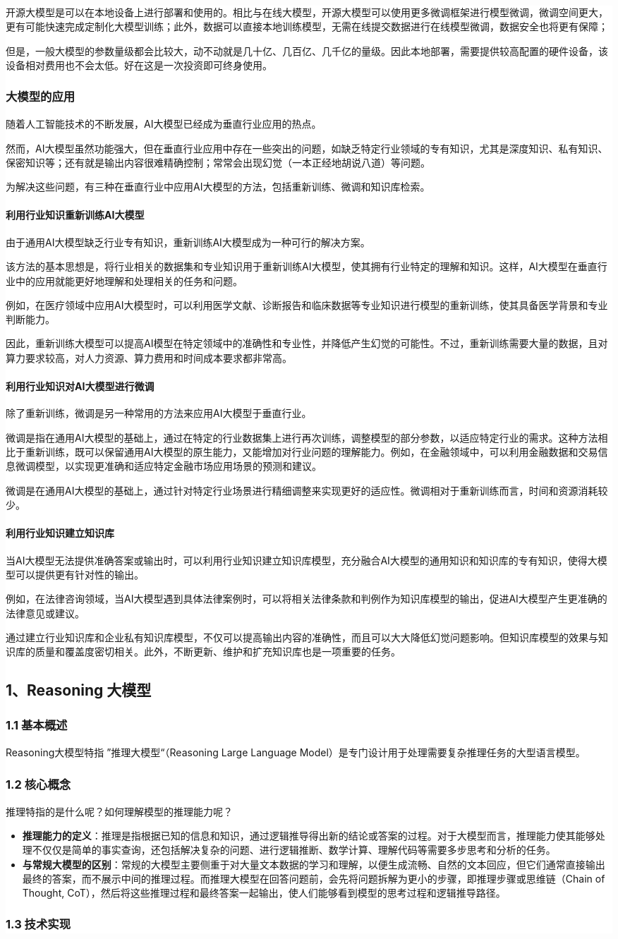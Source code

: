 开源大模型是可以在本地设备上进行部署和使用的。相比与在线大模型，开源大模型可以使⽤更多微调框架进⾏模型微调，微调空间更⼤，更有可能快速完成定制化⼤模型训练；此外，数据可以直接本地训练模型，⽆需在线提交数据进⾏在线模型微调，数据安全也将更有保障；

但是，一般大模型的参数量级都会比较大，动不动就是几十亿、几百亿、几千亿的量级。因此本地部署，需要提供较高配置的硬件设备，该设备相对费用也不会太低。好在这是一次投资即可终身使用。

### 大模型的应用

随着人工智能技术的不断发展，AI大模型已经成为垂直行业应用的热点。

然而，AI大模型虽然功能强大，但在垂直行业应用中存在一些突出的问题，如缺乏特定行业领域的专有知识，尤其是深度知识、私有知识、保密知识等；还有就是输出内容很难精确控制；常常会出现幻觉（一本正经地胡说八道）等问题。

为解决这些问题，有三种在垂直行业中应用AI大模型的方法，包括重新训练、微调和知识库检索。

#### 利用行业知识重新训练AI大模型

由于通用AI大模型缺乏行业专有知识，重新训练AI大模型成为一种可行的解决方案。

该方法的基本思想是，将行业相关的数据集和专业知识用于重新训练AI大模型，使其拥有行业特定的理解和知识。这样，AI大模型在垂直行业中的应用就能更好地理解和处理相关的任务和问题。

例如，在医疗领域中应用AI大模型时，可以利用医学文献、诊断报告和临床数据等专业知识进行模型的重新训练，使其具备医学背景和专业判断能力。

因此，重新训练大模型可以提高AI模型在特定领域中的准确性和专业性，并降低产生幻觉的可能性。不过，重新训练需要大量的数据，且对算力要求较高，对人力资源、算力费用和时间成本要求都非常高。

#### 利用行业知识对AI大模型进行微调

除了重新训练，微调是另一种常用的方法来应用AI大模型于垂直行业。

微调是指在通用AI大模型的基础上，通过在特定的行业数据集上进行再次训练，调整模型的部分参数，以适应特定行业的需求。这种方法相比于重新训练，既可以保留通用AI大模型的原生能力，又能增加对行业问题的理解能力。例如，在金融领域中，可以利用金融数据和交易信息微调模型，以实现更准确和适应特定金融市场应用场景的预测和建议。

微调是在通用AI大模型的基础上，通过针对特定行业场景进行精细调整来实现更好的适应性。微调相对于重新训练而言，时间和资源消耗较少。

#### 利用行业知识建立知识库

当AI大模型无法提供准确答案或输出时，可以利用行业知识建立知识库模型，充分融合AI大模型的通用知识和知识库的专有知识，使得大模型可以提供更有针对性的输出。

例如，在法律咨询领域，当AI大模型遇到具体法律案例时，可以将相关法律条款和判例作为知识库模型的输出，促进AI大模型产生更准确的法律意见或建议。

通过建立行业知识库和企业私有知识库模型，不仅可以提高输出内容的准确性，而且可以大大降低幻觉问题影响。但知识库模型的效果与知识库的质量和覆盖度密切相关。此外，不断更新、维护和扩充知识库也是一项重要的任务。

## 1、Reasoning 大模型

### 1.1 基本概述

Reasoning大模型特指 ”推理大模型“（Reasoning Large Language Model）是专门设计用于处理需要复杂推理任务的大型语言模型。

### 1.2 核心概念

推理特指的是什么呢？如何理解模型的推理能力呢？

- **推理能力的定义**：推理是指根据已知的信息和知识，通过逻辑推导得出新的结论或答案的过程。对于大模型而言，推理能力使其能够处理不仅仅是简单的事实查询，还包括解决复杂的问题、进行逻辑推断、数学计算、理解代码等需要多步思考和分析的任务。
- **与常规大模型的区别**：常规的大模型主要侧重于对大量文本数据的学习和理解，以便生成流畅、自然的文本回应，但它们通常直接输出最终的答案，而不展示中间的推理过程。而推理大模型在回答问题前，会先将问题拆解为更小的步骤，即推理步骤或思维链（Chain of Thought, CoT），然后将这些推理过程和最终答案一起输出，使人们能够看到模型的思考过程和逻辑推导路径。

### 1.3 技术实现
